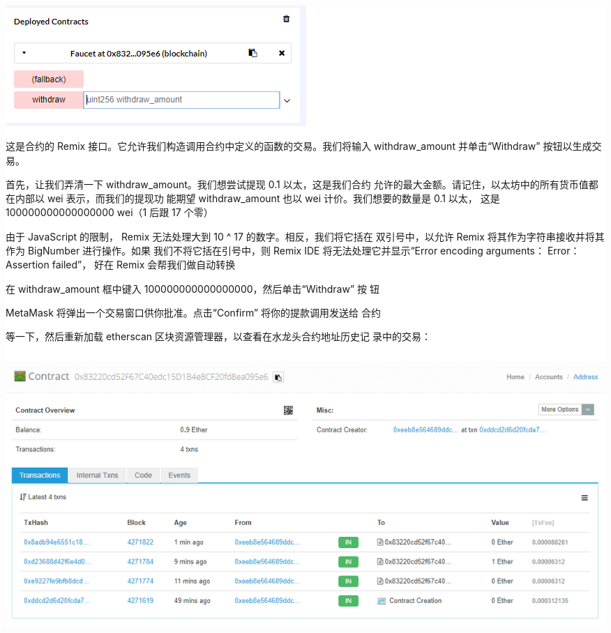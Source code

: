 ![image-20220316210814255](构建水龙头合约.assets/image-20220316210814255.png)

这是合约的 Remix 接口。它允许我们构造调用合约中定义的函数的交易。我们将输入
withdraw_amount 并单击“Withdraw” 按钮以生成交易。

首先，让我们弄清一下 withdraw_amount。我们想尝试提现 0.1 以太，这是我们合约
允许的最大金额。请记住，以太坊中的所有货币值都在内部以 wei 表示，而我们的提现功
能期望 withdraw_amount 也以 wei 计价。我们想要的数量是 0.1 以太， 这是 100000000000000000 wei（1 后跟 17 个零）

由于 JavaScript 的限制， Remix 无法处理大到 10 ^ 17 的数字。相反，我们将它括在
双引号中，以允许 Remix 将其作为字符串接收并将其作为 BigNumber 进行操作。如果
我们不将它括在引号中，则 Remix IDE 将无法处理它并显示“Error encoding arguments：
Error： Assertion failed”， 好在 Remix 会帮我们做自动转换

在 withdraw_amount 框中键入 100000000000000000，然后单击“Withdraw” 按
钮

MetaMask 将弹出一个交易窗口供你批准。点击“Confirm” 将你的提款调用发送给
合约

等一下，然后重新加载 etherscan 区块资源管理器，以查看在水龙头合约地址历史记
录中的交易：

![image-20220316210927248](构建水龙头合约.assets/image-20220316210927248.png)
